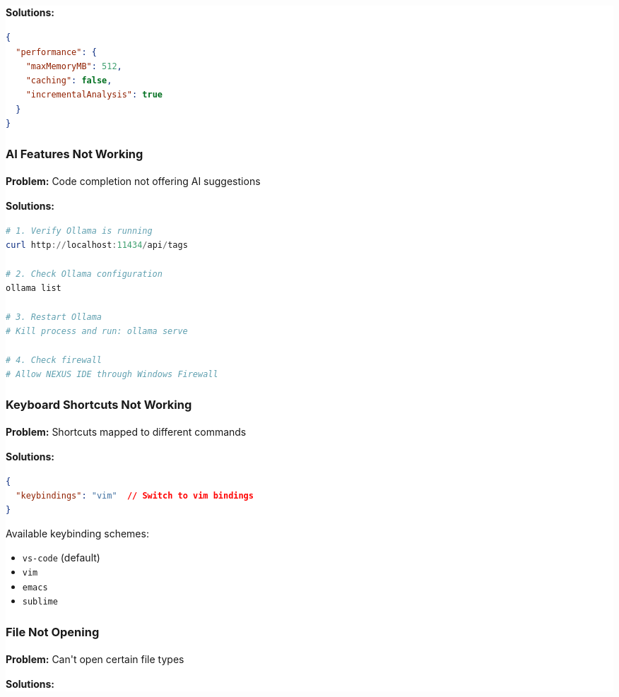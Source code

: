 **Solutions:**

```json
{
  "performance": {
    "maxMemoryMB": 512,
    "caching": false,
    "incrementalAnalysis": true
  }
}
```

### AI Features Not Working

**Problem:** Code completion not offering AI suggestions

**Solutions:**

```powershell
# 1. Verify Ollama is running
curl http://localhost:11434/api/tags

# 2. Check Ollama configuration
ollama list

# 3. Restart Ollama
# Kill process and run: ollama serve

# 4. Check firewall
# Allow NEXUS IDE through Windows Firewall
```

### Keyboard Shortcuts Not Working

**Problem:** Shortcuts mapped to different commands

**Solutions:**

```json
{
  "keybindings": "vim"  // Switch to vim bindings
}
```

Available keybinding schemes:
- `vs-code` (default)
- `vim`
- `emacs`
- `sublime`

### File Not Opening

**Problem:** Can't open certain file types

**Solutions:**
